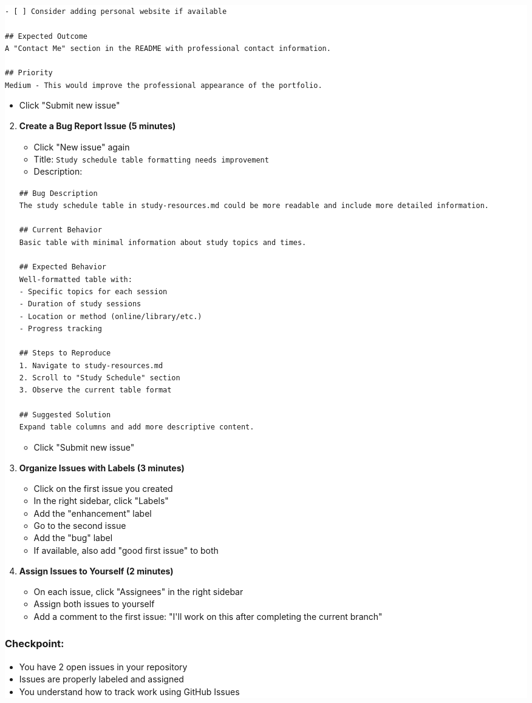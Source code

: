    ```
   - [ ] Consider adding personal website if available
   
   ## Expected Outcome
   A "Contact Me" section in the README with professional contact information.
   
   ## Priority
   Medium - This would improve the professional appearance of the portfolio.
   ```
   - Click "Submit new issue"

2. **Create a Bug Report Issue (5 minutes)**
   - Click "New issue" again
   - Title: `Study schedule table formatting needs improvement`
   - Description:
   ```
   ## Bug Description
   The study schedule table in study-resources.md could be more readable and include more detailed information.
   
   ## Current Behavior
   Basic table with minimal information about study topics and times.
   
   ## Expected Behavior
   Well-formatted table with:
   - Specific topics for each session
   - Duration of study sessions
   - Location or method (online/library/etc.)
   - Progress tracking
   
   ## Steps to Reproduce
   1. Navigate to study-resources.md
   2. Scroll to "Study Schedule" section
   3. Observe the current table format
   
   ## Suggested Solution
   Expand table columns and add more descriptive content.
   ```
   - Click "Submit new issue"

3. **Organize Issues with Labels (3 minutes)**
   - Click on the first issue you created
   - In the right sidebar, click "Labels"
   - Add the "enhancement" label
   - Go to the second issue
   - Add the "bug" label
   - If available, also add "good first issue" to both

4. **Assign Issues to Yourself (2 minutes)**
   - On each issue, click "Assignees" in the right sidebar
   - Assign both issues to yourself
   - Add a comment to the first issue: "I'll work on this after completing the current branch"

### Checkpoint:
- You have 2 open issues in your repository
- Issues are properly labeled and assigned
- You understand how to track work using GitHub Issues
